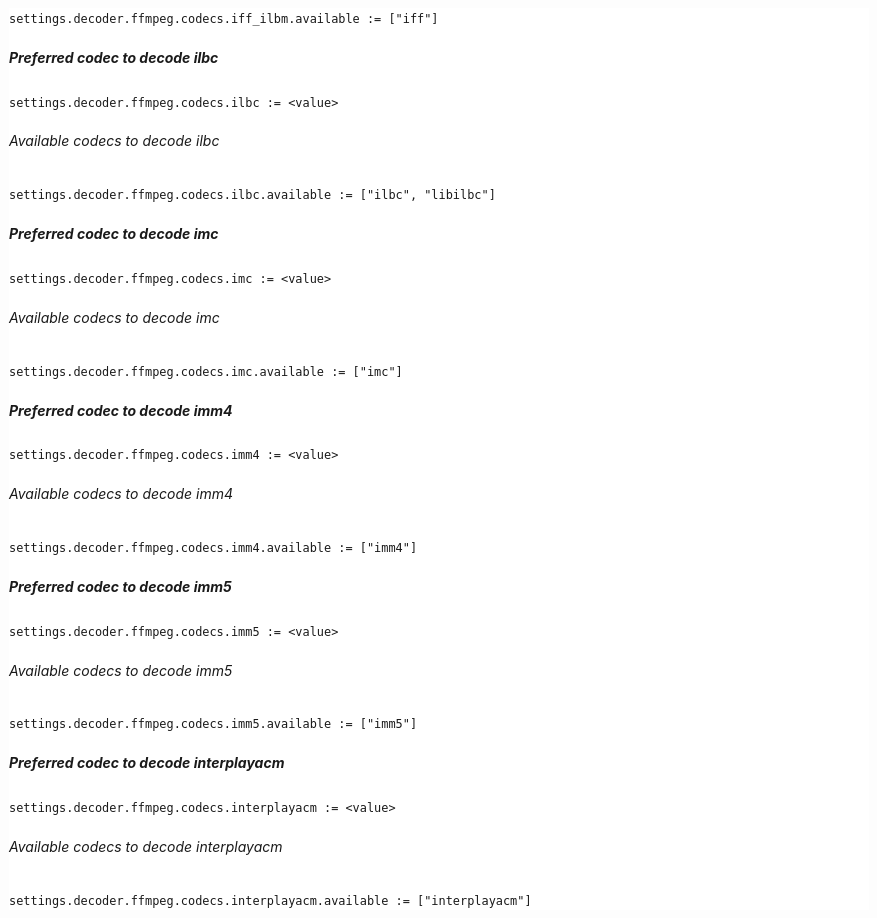 ```liquidsoap
settings.decoder.ffmpeg.codecs.iff_ilbm.available := ["iff"]
```

##### Preferred codec to decode ilbc

```liquidsoap
settings.decoder.ffmpeg.codecs.ilbc := <value>
```

###### Available codecs to decode ilbc

```liquidsoap
settings.decoder.ffmpeg.codecs.ilbc.available := ["ilbc", "libilbc"]
```

##### Preferred codec to decode imc

```liquidsoap
settings.decoder.ffmpeg.codecs.imc := <value>
```

###### Available codecs to decode imc

```liquidsoap
settings.decoder.ffmpeg.codecs.imc.available := ["imc"]
```

##### Preferred codec to decode imm4

```liquidsoap
settings.decoder.ffmpeg.codecs.imm4 := <value>
```

###### Available codecs to decode imm4

```liquidsoap
settings.decoder.ffmpeg.codecs.imm4.available := ["imm4"]
```

##### Preferred codec to decode imm5

```liquidsoap
settings.decoder.ffmpeg.codecs.imm5 := <value>
```

###### Available codecs to decode imm5

```liquidsoap
settings.decoder.ffmpeg.codecs.imm5.available := ["imm5"]
```

##### Preferred codec to decode interplayacm

```liquidsoap
settings.decoder.ffmpeg.codecs.interplayacm := <value>
```

###### Available codecs to decode interplayacm

```liquidsoap
settings.decoder.ffmpeg.codecs.interplayacm.available := ["interplayacm"]
```
